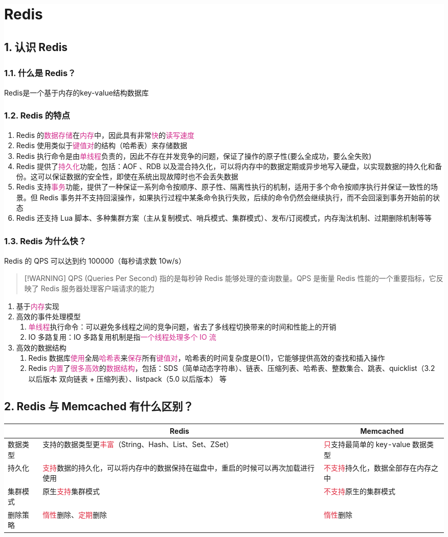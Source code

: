 # Redis
<Linkcard url="https://www.redis.net.cn/" title="Redis官网" description="https://www.redis.net.cn" logo="https://markdown-my.oss-cn-beijing.aliyuncs.com/picture/202502281424408.png"></Linkcard>

## 1. 认识 Redis
### 1.1. 什么是 Redis？
Redis是一个基于内存的key-value结构数据库

### 1.2. Redis 的特点
1. Redis 的<font style="color:#D22D8D;">数据存储</font>在<font style="color:#D22D8D;">内存</font>中，因此具有非常<font style="color:#D22D8D;">快</font>的<font style="color:#D22D8D;">读写速度</font>
2. Redis 使用类似于<font style="color:#D22D8D;">键值对</font>的结构（哈希表）来存储数据
3. Redis 执行命令是由<font style="color:#D22D8D;">单线程</font>负责的，因此不存在并发竞争的问题，保证了操作的原子性(要么全成功，要么全失败)
4. Redis 提供了<font style="color:#D22D8D;">持久化</font>功能，包括：AOF 、RDB 以及混合持久化，可以将内存中的数据定期或异步地写入硬盘，以实现数据的持久化和备份。这可以保证数据的安全性，即使在系统出现故障时也不会丢失数据
5. Redis 支持<font style="color:#D22D8D;">事务</font>功能，提供了一种保证一系列命令按顺序、原子性、隔离性执行的机制，适用于多个命令按顺序执行并保证一致性的场景。但 Redis 事务并不支持回滚操作，如果执行过程中某条命令执行失败，后续的命令仍然会继续执行，而不会回滚到事务开始前的状态
6. Redis 还支持 Lua 脚本、多种集群方案（主从复制模式、哨兵模式、集群模式）、发布/订阅模式，内存淘汰机制、过期删除机制等等

### 1.3. Redis 为什么快？
Redis 的 QPS 可以达到约 100000（每秒请求数 10w/s）
>[!WARNING] QPS (Queries Per Second)
>指的是每秒钟 Redis 能够处理的查询数量。QPS 是衡量 Redis 性能的一个重要指标，它反映了 Redis 服务器处理客户端请求的能力


1. 基于<font style="color:#D22D8D;">内存</font>实现
2. 高效的事件处理模型
   1. <font style="color:#D22D8D;">单线程</font>执行命令：可以避免多线程之间的竞争问题，省去了多线程切换带来的时间和性能上的开销
   2. IO 多路复用：IO 多路复用机制是指<font style="color:#D22D8D;">一个线程处理多个 IO 流</font>
3. 高效的数据结构
   1. Redis 数据库<font style="color:#D22D8D;">使用</font>全局<font style="color:#D22D8D;">哈希表</font>来<font style="color:#D22D8D;">保存</font>所有<font style="color:#D22D8D;">键值对</font>，哈希表的时间复杂度是O(1)，它能够提供高效的查找和插入操作
   2. Redis <font style="color:#D22D8D;">内置</font>了<font style="color:#D22D8D;">很多高效</font>的<font style="color:#D22D8D;">数据结构</font>，包括：SDS（简单动态字符串）、链表、压缩列表、哈希表、整数集合、跳表、quicklist（3.2 以后版本 双向链表 + 压缩列表）、listpack（5.0 以后版本） 等

## 2. Redis 与 Memcached 有什么区别？
| | Redis | Memcached |
| --- | --- | --- |
| 数据类型 | 支持的数据类型更<font style="color:#DF2A3F;">丰富</font>（String、Hash、List、Set、ZSet） | <font style="color:#DF2A3F;">只</font>支持最简单的 key-value 数据类型 |
| 持久化 | <font style="color:#DF2A3F;">支持</font>数据的持久化，可以将内存中的数据保持在磁盘中，重启的时候可以再次加载进行使用 | <font style="color:#DF2A3F;">不支持</font>持久化，数据全部存在内存之中 |
| 集群模式 | 原生<font style="color:#DF2A3F;">支持</font>集群模式 | <font style="color:#DF2A3F;">不支持</font>原生的集群模式 |
| 删除策略 | <font style="color:#DF2A3F;">惰性</font>删除、<font style="color:#DF2A3F;">定期</font>删除 | <font style="color:#DF2A3F;">惰性</font>删除 |

